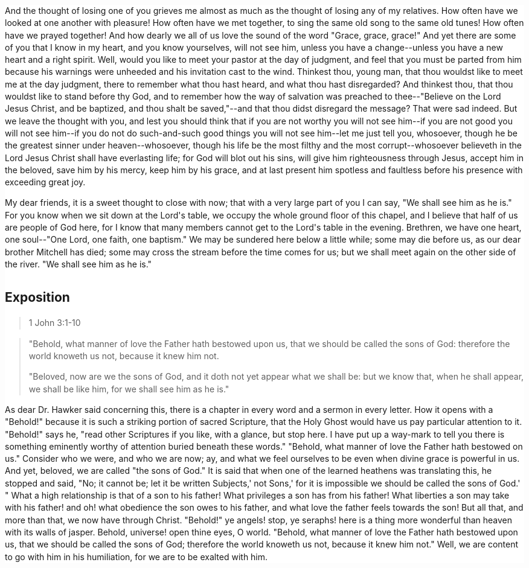 And the thought of losing one of you grieves me almost as much as the thought of losing any of my relatives. How often have we looked at one another with pleasure! How often have we met together, to sing the same old song to the same old tunes! How often have we prayed together! And how dearly we all of us love the sound of the word "Grace, grace, grace!" And yet there are some of you that I know in my heart, and you know yourselves, will not see him, unless you have a change--unless you have a new heart and a right spirit. Well, would you like to meet your pastor at the day of judgment, and feel that you must be parted from him because his warnings were unheeded and his invitation cast to the wind. Thinkest thou, young man, that thou wouldst like to meet me at the day judgment, there to remember what thou hast heard, and what thou hast disregarded? And thinkest thou, that thou wouldst like to stand before thy God, and to remember how the way of salvation was preached to thee--"Believe on the Lord Jesus Christ, and be baptized, and thou shalt be saved,"--and that thou didst disregard the message? That were sad indeed. But we leave the thought with you, and lest you should think that if you are not worthy you will not see him--if you are not good you will not see him--if you do not do such-and-such good things you will not see him--let me just tell you, whosoever, though he be the greatest sinner under heaven--whosoever, though his life be the most filthy and the most corrupt--whosoever believeth in the Lord Jesus Christ shall have everlasting life; for God will blot out his sins, will give him righteousness through Jesus, accept him in the beloved, save him by his mercy, keep him by his grace, and at last present him spotless and faultless before his presence with exceeding great joy.

My dear friends, it is a sweet thought to close with now; that with a very large part of you I can say, "We shall see him as he is." For you know when we sit down at the Lord's table, we occupy the whole ground floor of this chapel, and I believe that half of us are people of God here, for I know that many members cannot get to the Lord's table in the evening. Brethren, we have one heart, one soul--"One Lord, one faith, one baptism." We may be sundered here below a little while; some may die before us, as our dear brother Mitchell has died; some may cross the stream before the time comes for us; but we shall meet again on the other side of the river. "We shall see him as he is."

## Exposition

> 1 John 3:1-10

> "Behold, what manner of love the Father hath bestowed upon us, that we should be called the sons of God: therefore the world knoweth us not, because it knew him not.
> 
> "Beloved, now are we the sons of God, and it doth not yet appear what we shall be: but we know that, when he shall appear, we shall be like him, for we shall see him as he is."

As dear Dr. Hawker said concerning this, there is a chapter in every word and a sermon in every letter. How it opens with a "Behold!" because it is such a striking portion of sacred Scripture, that the Holy Ghost would have us pay particular attention to it. "Behold!" says he, "read other Scriptures if you like, with a glance, but stop here. I have put up a way-mark to tell you there is something eminently worthy of attention buried beneath these words." "Behold, what manner of love the Father hath bestowed on us." Consider who we were, and who we are now; ay, and what we feel ourselves to be even when divine grace is powerful in us. And yet, beloved, we are called "the sons of God." It is said that when one of the learned heathens was translating this, he stopped and said, "No; it cannot be; let it be written Subjects,' not Sons,' for it is impossible we should be called the sons of God.' " What a high relationship is that of a son to his father! What privileges a son has from his father! What liberties a son may take with his father! and oh! what obedience the son owes to his father, and what love the father feels towards the son! But all that, and more than that, we now have through Christ. "Behold!" ye angels! stop, ye seraphs! here is a thing more wonderful than heaven with its walls of jasper. Behold, universe! open thine eyes, O world. "Behold, what manner of love the Father hath bestowed upon us, that we should be called the sons of God; therefore the world knoweth us not, because it knew him not." Well, we are content to go with him in his humiliation, for we are to be exalted with him.
